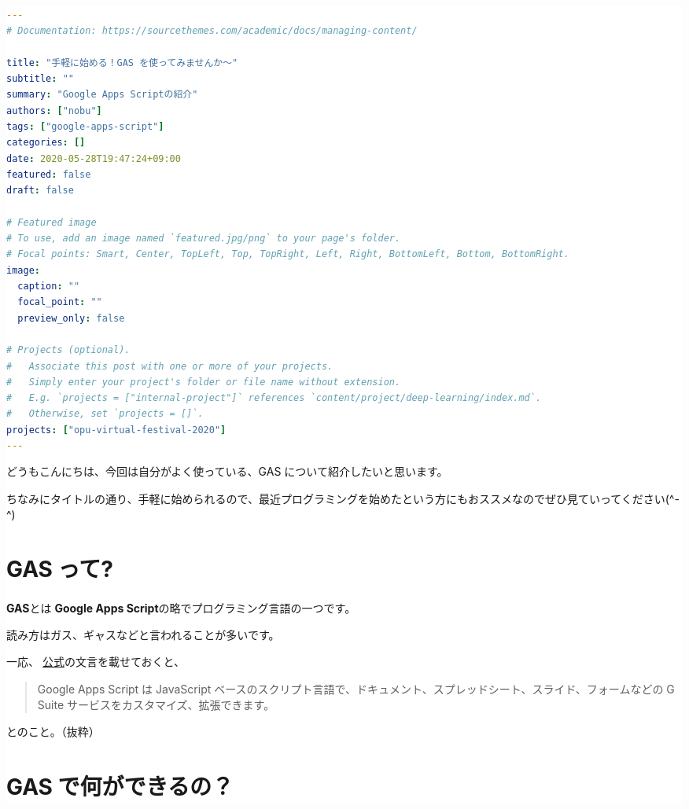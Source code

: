 ```yaml
---
# Documentation: https://sourcethemes.com/academic/docs/managing-content/

title: "手軽に始める！GAS を使ってみませんか～"
subtitle: ""
summary: "Google Apps Scriptの紹介"
authors: ["nobu"]
tags: ["google-apps-script"]
categories: []
date: 2020-05-28T19:47:24+09:00
featured: false
draft: false

# Featured image
# To use, add an image named `featured.jpg/png` to your page's folder.
# Focal points: Smart, Center, TopLeft, Top, TopRight, Left, Right, BottomLeft, Bottom, BottomRight.
image:
  caption: ""
  focal_point: ""
  preview_only: false

# Projects (optional).
#   Associate this post with one or more of your projects.
#   Simply enter your project's folder or file name without extension.
#   E.g. `projects = ["internal-project"]` references `content/project/deep-learning/index.md`.
#   Otherwise, set `projects = []`.
projects: ["opu-virtual-festival-2020"]
---
```

どうもこんにちは、今回は自分がよく使っている、GAS について紹介したいと思います。

ちなみにタイトルの通り、手軽に始められるので、最近プログラミングを始めたという方にもおススメなのでぜひ見ていってください(^-^)

# GAS って?

**GAS**とは **Google Apps Script**の略でプログラミング言語の一つです。

読み方はガス、ギャスなどと言われることが多いです。

一応、
[公式](https://developers.google.com/gsuite/aspects/appsscript?hl=ja)の文言を載せておくと、

> Google Apps Script は JavaScript ベースのスクリプト言語で、ドキュメント、スプレッドシート、スライド、フォームなどの G Suite サービスをカスタマイズ、拡張できます。


とのこと。（抜粋）

# GAS で何ができるの？
